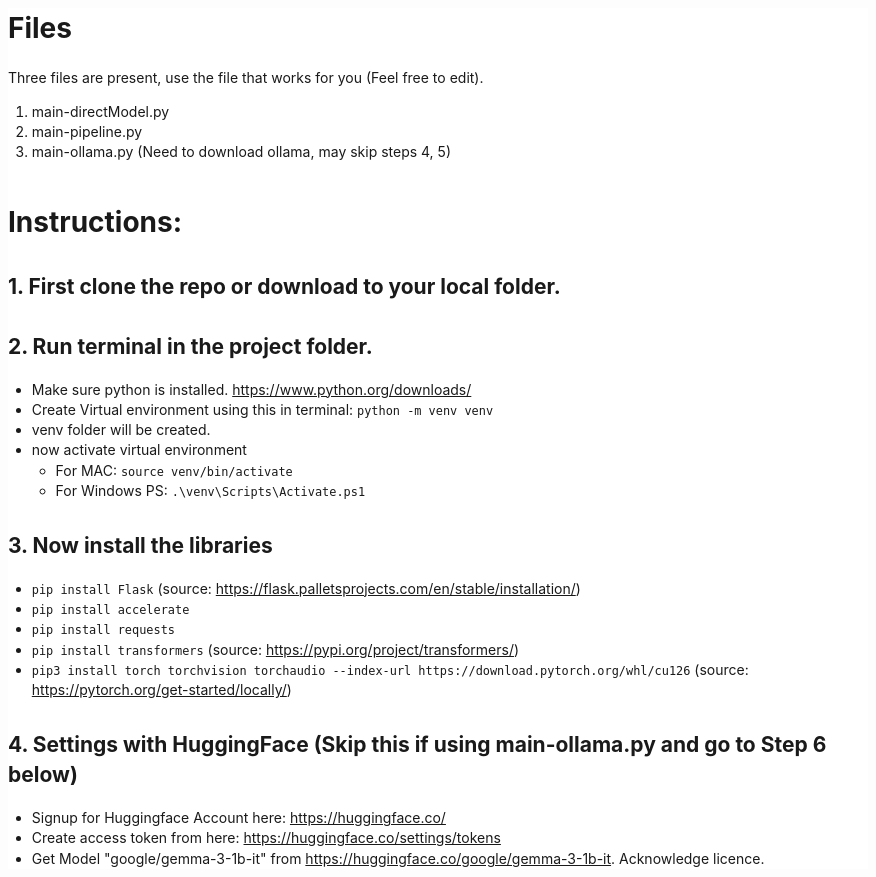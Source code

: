 # Files
Three files are present, use the file that works for you (Feel free to edit).
1. main-directModel.py
2. main-pipeline.py
3. main-ollama.py (Need to download ollama, may skip steps 4, 5)


# Instructions:

## 1. First clone the repo or download to your local folder.
## 2. Run terminal in the project folder.
   - Make sure python is installed. https://www.python.org/downloads/
   - Create Virtual environment using this in terminal: ```python -m venv venv```
   - venv folder will be created.
   - now activate virtual environment
     - For MAC:
        ```source venv/bin/activate```
     - For Windows PS:
       ```.\venv\Scripts\Activate.ps1```
## 3. Now install the libraries
   - ```pip install Flask```
     (source: https://flask.palletsprojects.com/en/stable/installation/)
   - ```pip install accelerate```
   - ```pip install requests```
   - ```pip install transformers```
     (source: https://pypi.org/project/transformers/)
   - ```pip3 install torch torchvision torchaudio --index-url https://download.pytorch.org/whl/cu126```
     (source: https://pytorch.org/get-started/locally/)
## 4. Settings with HuggingFace (Skip this if using main-ollama.py and go to Step 6 below)
   - Signup for Huggingface Account here: https://huggingface.co/
   - Create access token from here: https://huggingface.co/settings/tokens
   - Get Model "google/gemma-3-1b-it" from https://huggingface.co/google/gemma-3-1b-it.
      Acknowledge licence.
